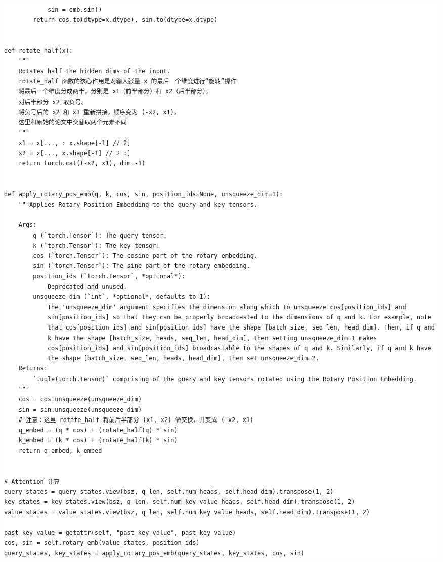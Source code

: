 ```
            sin = emb.sin()
        return cos.to(dtype=x.dtype), sin.to(dtype=x.dtype)


def rotate_half(x):
    """
    Rotates half the hidden dims of the input.
    rotate_half 函数的核心作用是对输入张量 x 的最后一个维度进行“旋转”操作
    将最后一个维度分成两半，分别是 x1（前半部分）和 x2（后半部分）。
    对后半部分 x2 取负号。
    将负号后的 x2 和 x1 重新拼接，顺序变为 (-x2, x1)。
    这里和原始的论文中交替取两个元素不同
    """
    x1 = x[..., : x.shape[-1] // 2]
    x2 = x[..., x.shape[-1] // 2 :]
    return torch.cat((-x2, x1), dim=-1)


def apply_rotary_pos_emb(q, k, cos, sin, position_ids=None, unsqueeze_dim=1):
    """Applies Rotary Position Embedding to the query and key tensors.

    Args:
        q (`torch.Tensor`): The query tensor.
        k (`torch.Tensor`): The key tensor.
        cos (`torch.Tensor`): The cosine part of the rotary embedding.
        sin (`torch.Tensor`): The sine part of the rotary embedding.
        position_ids (`torch.Tensor`, *optional*):
            Deprecated and unused.
        unsqueeze_dim (`int`, *optional*, defaults to 1):
            The 'unsqueeze_dim' argument specifies the dimension along which to unsqueeze cos[position_ids] and
            sin[position_ids] so that they can be properly broadcasted to the dimensions of q and k. For example, note
            that cos[position_ids] and sin[position_ids] have the shape [batch_size, seq_len, head_dim]. Then, if q and
            k have the shape [batch_size, heads, seq_len, head_dim], then setting unsqueeze_dim=1 makes
            cos[position_ids] and sin[position_ids] broadcastable to the shapes of q and k. Similarly, if q and k have
            the shape [batch_size, seq_len, heads, head_dim], then set unsqueeze_dim=2.
    Returns:
        `tuple(torch.Tensor)` comprising of the query and key tensors rotated using the Rotary Position Embedding.
    """
    cos = cos.unsqueeze(unsqueeze_dim)
    sin = sin.unsqueeze(unsqueeze_dim)
    # 注意：这里 rotate_half 将前后半部分 (x1, x2) 做交换，并变成 (-x2, x1)
    q_embed = (q * cos) + (rotate_half(q) * sin)
    k_embed = (k * cos) + (rotate_half(k) * sin)
    return q_embed, k_embed


# Attention 计算
query_states = query_states.view(bsz, q_len, self.num_heads, self.head_dim).transpose(1, 2)
key_states = key_states.view(bsz, q_len, self.num_key_value_heads, self.head_dim).transpose(1, 2)
value_states = value_states.view(bsz, q_len, self.num_key_value_heads, self.head_dim).transpose(1, 2)

past_key_value = getattr(self, "past_key_value", past_key_value)
cos, sin = self.rotary_emb(value_states, position_ids)
query_states, key_states = apply_rotary_pos_emb(query_states, key_states, cos, sin)

```